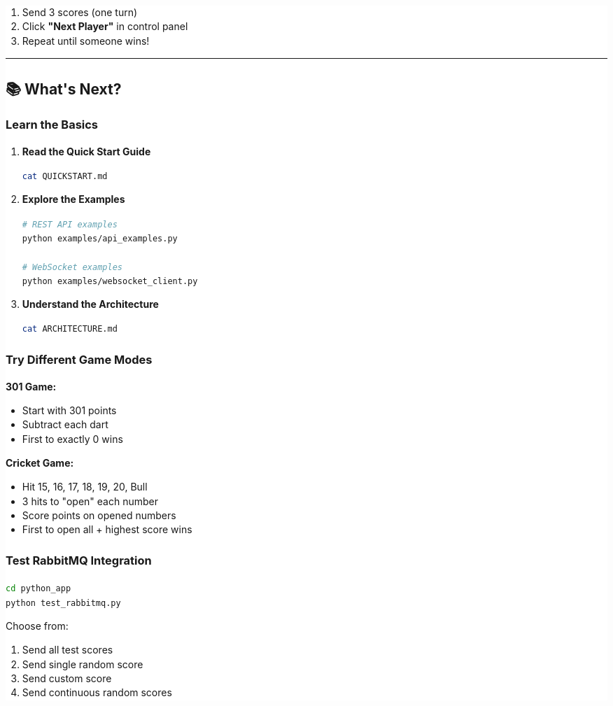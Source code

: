 1. Send 3 scores (one turn)
2. Click **"Next Player"** in control panel
3. Repeat until someone wins!

---

## 📚 What's Next?

### Learn the Basics

1. **Read the Quick Start Guide**
   ```bash
   cat QUICKSTART.md
   ```

2. **Explore the Examples**
   ```bash
   # REST API examples
   python examples/api_examples.py
   
   # WebSocket examples
   python examples/websocket_client.py
   ```

3. **Understand the Architecture**
   ```bash
   cat ARCHITECTURE.md
   ```

### Try Different Game Modes

**301 Game:**
- Start with 301 points
- Subtract each dart
- First to exactly 0 wins

**Cricket Game:**
- Hit 15, 16, 17, 18, 19, 20, Bull
- 3 hits to "open" each number
- Score points on opened numbers
- First to open all + highest score wins

### Test RabbitMQ Integration

```bash
cd python_app
python test_rabbitmq.py
```

Choose from:
1. Send all test scores
2. Send single random score
3. Send custom score
4. Send continuous random scores
